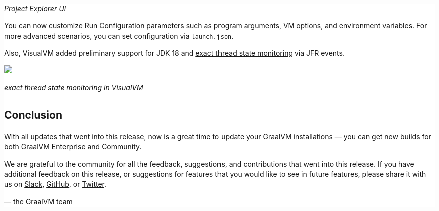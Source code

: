 *Project Explorer UI*

You can now customize Run Configuration parameters such as program arguments, VM options, and environment variables. For more advanced scenarios, you can set configuration via `launch.json`.

Also, VisualVM added preliminary support for JDK 18 and [exact thread state monitoring](https://github.com/oracle/visualvm/issues/363) via JFR events.

 ![](../img/VisualVM_threads_monitoring.png)

 *exact thread state monitoring in VisualVM*


## Conclusion

With all updates that went into this release, now is a great time to update your GraalVM installations — you can get new builds for both GraalVM [Enterprise](https://www.oracle.com/downloads/graalvm-downloads.html) and [Community](http://graalvm.org/downloads).

We are grateful to the community for all the feedback, suggestions, and contributions that went into this release. If you have additional feedback on this release, or suggestions for features that you would like to see in future features, please share it with us on [Slack](https://graalvm.org/slack-invitation), [GitHub](https://github.com/oracle/graal), or [Twitter](https://twitter.com/graalvm).

— the GraalVM team
